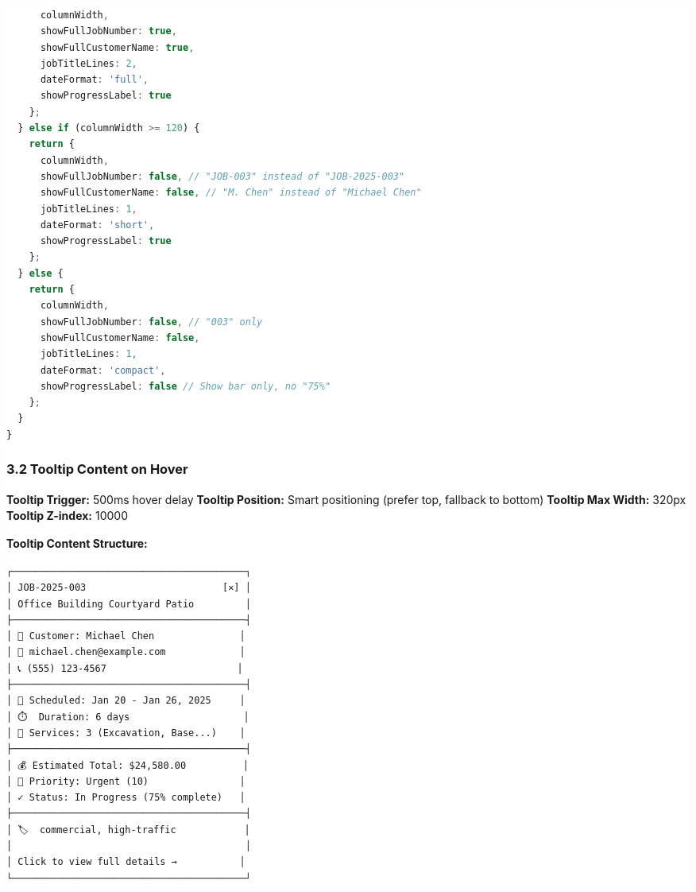 ```typescript
      columnWidth,
      showFullJobNumber: true,
      showFullCustomerName: true,
      jobTitleLines: 2,
      dateFormat: 'full',
      showProgressLabel: true
    };
  } else if (columnWidth >= 120) {
    return {
      columnWidth,
      showFullJobNumber: false, // "JOB-003" instead of "JOB-2025-003"
      showFullCustomerName: false, // "M. Chen" instead of "Michael Chen"
      jobTitleLines: 1,
      dateFormat: 'short',
      showProgressLabel: true
    };
  } else {
    return {
      columnWidth,
      showFullJobNumber: false, // "003" only
      showFullCustomerName: false,
      jobTitleLines: 1,
      dateFormat: 'compact',
      showProgressLabel: false // Show bar only, no "75%"
    };
  }
}
```

### 3.2 Tooltip Content on Hover

**Tooltip Trigger:** 500ms hover delay
**Tooltip Position:** Smart positioning (prefer top, fallback to bottom)
**Tooltip Max Width:** 320px
**Tooltip Z-index:** 10000

**Tooltip Content Structure:**
```
┌─────────────────────────────────────────┐
│ JOB-2025-003                        [✕] │
│ Office Building Courtyard Patio         │
├─────────────────────────────────────────┤
│ 👤 Customer: Michael Chen               │
│ 📧 michael.chen@example.com             │
│ 📞 (555) 123-4567                       │
├─────────────────────────────────────────┤
│ 📅 Scheduled: Jan 20 - Jan 26, 2025     │
│ ⏱️  Duration: 6 days                    │
│ 💼 Services: 3 (Excavation, Base...)    │
├─────────────────────────────────────────┤
│ 💰 Estimated Total: $24,580.00          │
│ 🎯 Priority: Urgent (10)                │
│ ✓ Status: In Progress (75% complete)   │
├─────────────────────────────────────────┤
│ 🏷️  commercial, high-traffic            │
│                                         │
│ Click to view full details →           │
└─────────────────────────────────────────┘
```
